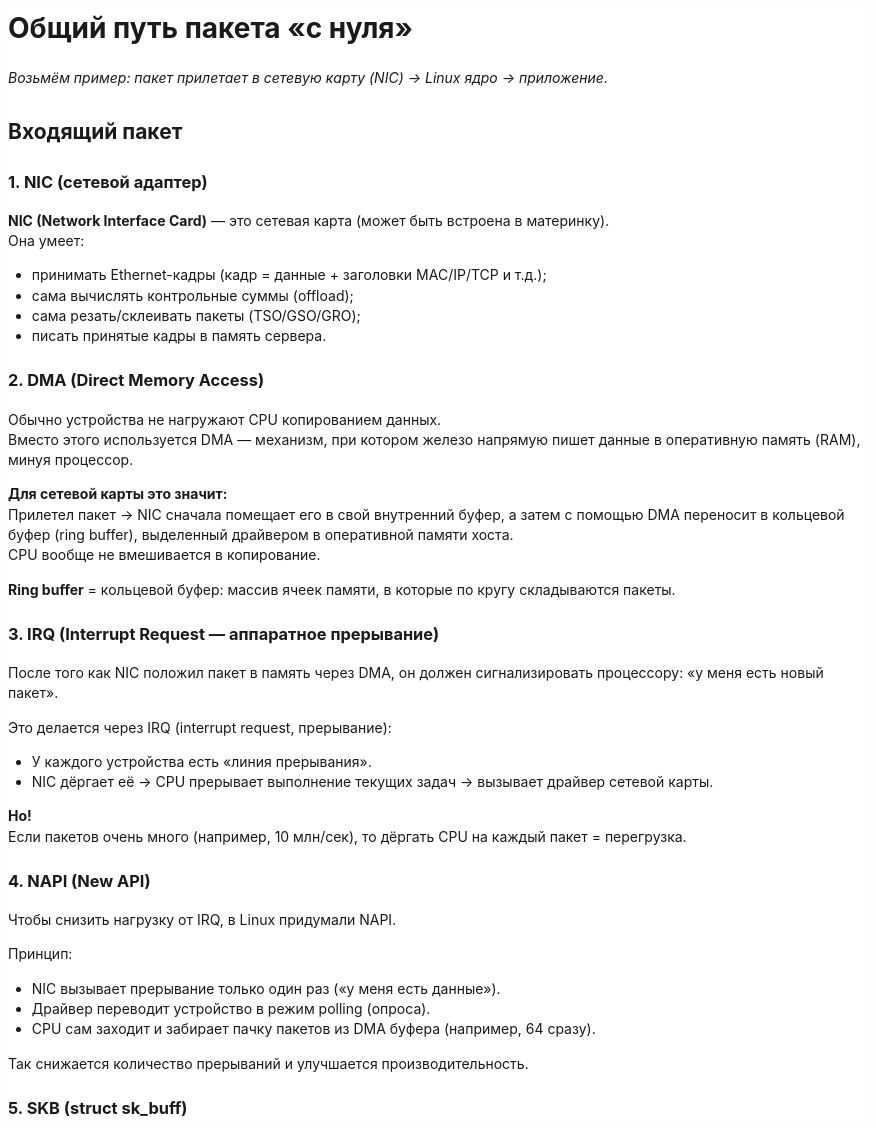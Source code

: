 # Общий путь пакета «с нуля»

_Возьмём пример: пакет прилетает в сетевую карту (NIC) → Linux ядро → приложение._

## Входящий пакет

### 1. NIC (сетевой адаптер)

**NIC (Network Interface Card)** — это сетевая карта (может быть встроена в материнку).\
Она умеет:

- принимать Ethernet-кадры (кадр = данные + заголовки MAC/IP/TCP и т.д.); 
- сама вычислять контрольные суммы (offload); 
- сама резать/склеивать пакеты (TSO/GSO/GRO); 
- писать принятые кадры в память сервера.

### 2. DMA (Direct Memory Access)

Обычно устройства не нагружают CPU копированием данных.\
Вместо этого используется DMA — механизм, при котором железо напрямую пишет данные в оперативную память (RAM), минуя процессор.


**Для сетевой карты это значит:**\
Прилетел пакет → NIC сначала помещает его в свой внутренний буфер, а затем с помощью DMA переносит в кольцевой буфер (ring buffer), выделенный драйвером в оперативной памяти хоста.\
CPU вообще не вмешивается в копирование.

**Ring buffer** = кольцевой буфер: массив ячеек памяти, в которые по кругу складываются пакеты.

### 3. IRQ (Interrupt Request — аппаратное прерывание)

После того как NIC положил пакет в память через DMA, он должен сигнализировать процессору: «у меня есть новый пакет».

Это делается через IRQ (interrupt request, прерывание):
- У каждого устройства есть «линия прерывания». 
- NIC дёргает её → CPU прерывает выполнение текущих задач → вызывает драйвер сетевой карты.

**Но!**\
Если пакетов очень много (например, 10 млн/сек), то дёргать CPU на каждый пакет = перегрузка.

### 4. NAPI (New API)

Чтобы снизить нагрузку от IRQ, в Linux придумали NAPI.

Принцип:

- NIC вызывает прерывание только один раз («у меня есть данные»).
- Драйвер переводит устройство в режим polling (опроса).
- CPU сам заходит и забирает пачку пакетов из DMA буфера (например, 64 сразу).

Так снижается количество прерываний и улучшается производительность.

### 5. SKB (struct sk_buff)
